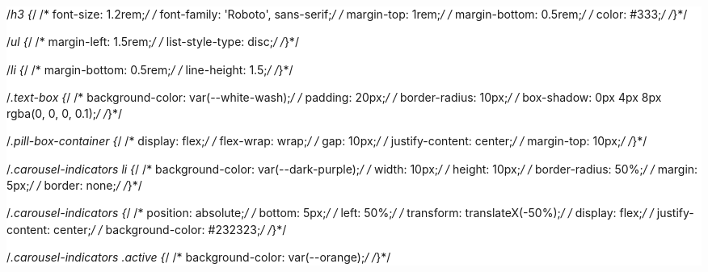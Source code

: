/*h3 {*/
/*  font-size: 1.2rem;*/
/*  font-family: 'Roboto', sans-serif;*/
/*  margin-top: 1rem;*/
/*  margin-bottom: 0.5rem;*/
/*  color: #333;*/
/*}*/

/*ul {*/
/*  margin-left: 1.5rem;*/
/*  list-style-type: disc;*/
/*}*/

/*li {*/
/*  margin-bottom: 0.5rem;*/
/*  line-height: 1.5;*/
/*}*/

/*.text-box {*/
/*  background-color: var(--white-wash);*/
/*  padding: 20px;*/
/*  border-radius: 10px;*/
/*  box-shadow: 0px 4px 8px rgba(0, 0, 0, 0.1);*/
/*}*/

/*.pill-box-container {*/
/*  display: flex;*/
/*  flex-wrap: wrap;*/
/*  gap: 10px;*/
/*  justify-content: center;*/
/*  margin-top: 10px;*/
/*}*/

/*.carousel-indicators li {*/
/*  background-color: var(--dark-purple);*/
/*  width: 10px;*/
/*  height: 10px;*/
/*  border-radius: 50%;*/
/*  margin: 5px;*/
/*  border: none;*/
/*}*/

/*.carousel-indicators {*/
/*  position: absolute;*/
/*  bottom: 5px;*/
/*  left: 50%;*/
/*  transform: translateX(-50%);*/
/*  display: flex;*/
/*  justify-content: center;*/
/*  background-color: #232323;*/
/*}*/

/*.carousel-indicators .active {*/
/*  background-color: var(--orange);*/
/*}*/

